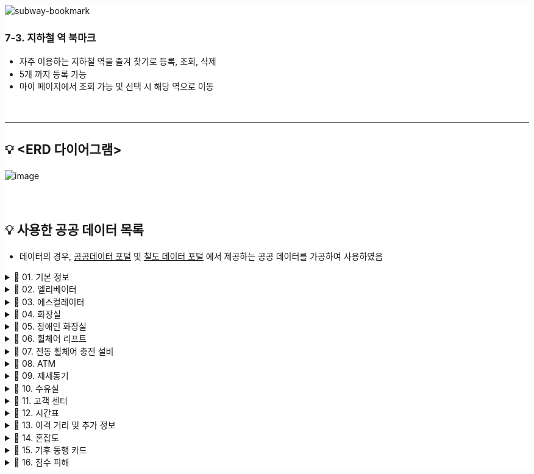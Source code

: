  ![subway-bookmark](https://github.com/user-attachments/assets/9e020c25-6464-469a-991f-b7d212e052a5)

 ### 7-3. 지하철 역 북마크
 
  * 자주 이용하는 지하철 역을 즐겨 찾기로 등록, 조회, 삭제
  * 5개 까지 등록 가능
  * 마이 페이지에서 조회 가능 및 선택 시 해당 역으로 이동
    
<br>

---

## 💡 <ERD 다이어그램>
![image](https://github.com/user-attachments/assets/2a30832e-cc69-40b9-bc5a-52ed69598e6e)

<br>

## 💡 사용한 공공 데이터 목록

* 데이터의 경우, [공공데이터 포털](https://www.data.go.kr/) 및 [철도 데이터 포털](https://data.kric.go.kr/rips/) 에서 제공하는 공공 데이터를 가공하여 사용하였음

<details><summary>📌 01. 기본 정보</summary></details>
<details><summary>📌 02. 엘리베이터</summary></details>

<details><summary>📌 03. 에스컬레이터</summary></details>

<details><summary>📌 04. 화장실</summary></details>

<details><summary>📌 05. 장애인 화장실</summary></details>

<details><summary>📌 06. 휠체어 리프트</summary></details>

<details><summary>📌 07. 전동 휠체어 충전 설비</summary></details>

<details><summary>📌 08. ATM</summary></details>

<details><summary>📌 09. 제세동기</summary></details>

<details><summary>📌 10. 수유실</summary></details>

<details><summary>📌 11. 고객 센터</summary></details>

<details><summary>📌 12. 시간표</summary></details>

<details><summary>📌 13. 이격 거리 및 추가 정보</summary></details>

<details><summary>📌 14. 혼잡도</summary></details>

<details><summary>📌 15. 기후 동행 카드</summary></details>

<details><summary>📌 16. 침수 피해</summary></details>

